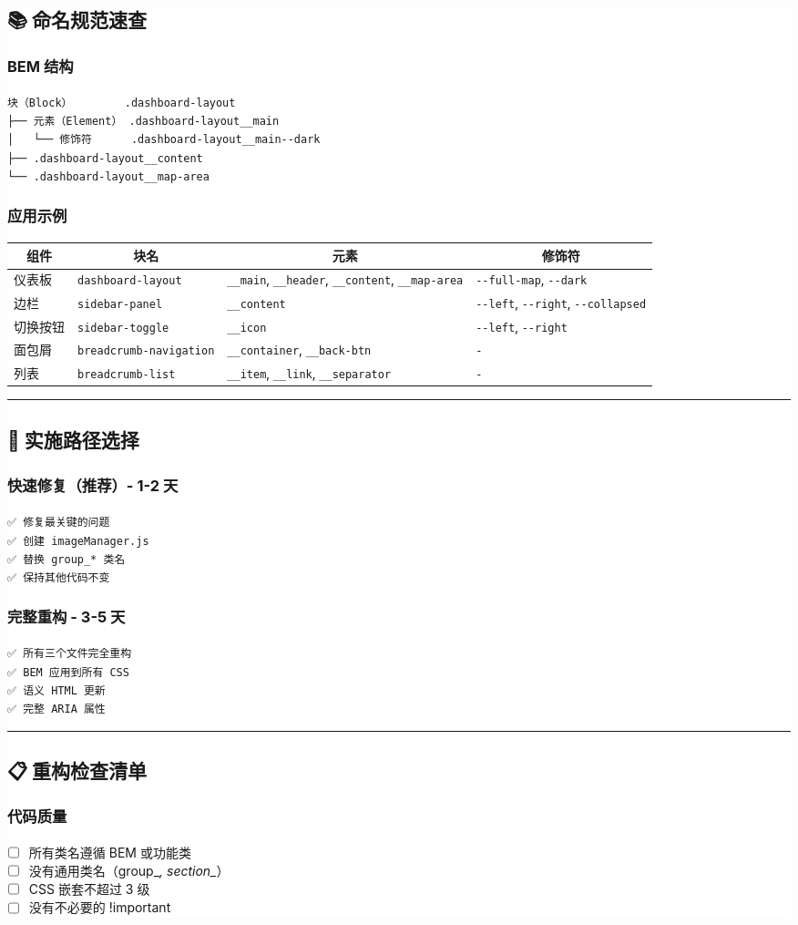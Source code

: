
## 📚 命名规范速查

### BEM 结构
```
块（Block）        .dashboard-layout
├── 元素（Element） .dashboard-layout__main
│   └── 修饰符      .dashboard-layout__main--dark
├── .dashboard-layout__content
└── .dashboard-layout__map-area
```

### 应用示例

| 组件 | 块名 | 元素 | 修饰符 |
|------|-----|------|--------|
| 仪表板 | `dashboard-layout` | `__main`, `__header`, `__content`, `__map-area` | `--full-map`, `--dark` |
| 边栏 | `sidebar-panel` | `__content` | `--left`, `--right`, `--collapsed` |
| 切换按钮 | `sidebar-toggle` | `__icon` | `--left`, `--right` |
| 面包屑 | `breadcrumb-navigation` | `__container`, `__back-btn` | `-` |
| 列表 | `breadcrumb-list` | `__item`, `__link`, `__separator` | `-` |

---

## 🚀 实施路径选择

### 快速修复（推荐）- 1-2 天
```
✅ 修复最关键的问题
✅ 创建 imageManager.js
✅ 替换 group_* 类名
✅ 保持其他代码不变
```

### 完整重构 - 3-5 天
```
✅ 所有三个文件完全重构
✅ BEM 应用到所有 CSS
✅ 语义 HTML 更新
✅ 完整 ARIA 属性
```

---

## 📋 重构检查清单

### 代码质量
- [ ] 所有类名遵循 BEM 或功能类
- [ ] 没有通用类名（group_*, section_*）
- [ ] CSS 嵌套不超过 3 级
- [ ] 没有不必要的 !important
